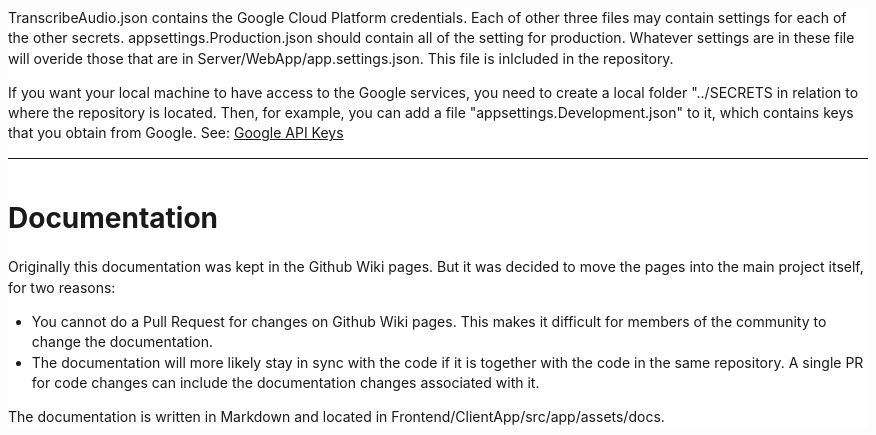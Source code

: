 TranscribeAudio.json contains the Google Cloud Platform credentials. Each of other three files may contain settings for each of the other secrets. appsettings.Production.json should contain all of the setting for production. Whatever settings are in these file will overide those that are in Server/WebApp/app.settings.json. This file is inlcluded in the repository.

If you want your local machine to have access to the Google services, you need to create a local folder "../SECRETS in relation to where the repository is located. Then, for example, you can add a file "appsettings.Development.json" to it, which contains keys that you obtain from Google. See: [Google API Keys](home#google-api-keys)


--------------------------------------------------------------
# Documentation

Originally this documentation was kept in the Github Wiki pages.
But it was decided to move the pages into the main project itself, for two reasons:
* You cannot do a Pull Request for changes on Github Wiki pages. This makes it difficult
for members of the community to change the documentation.
* The documentation will more likely stay in sync with the code if it is together with the
code in the same repository. A single PR for code changes can include the documentation 
changes associated with it.

The documentation is written in Markdown and located in Frontend/ClientApp/src/app/assets/docs. 

</markdown>

</mat-card>
